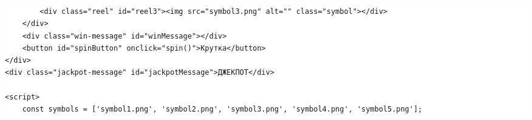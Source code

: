             <div class="reel" id="reel3"><img src="symbol3.png" alt="" class="symbol"></div>
        </div>
        <div class="win-message" id="winMessage"></div>
        <button id="spinButton" onclick="spin()">Крутка</button>
    </div>
    <div class="jackpot-message" id="jackpotMessage">ДЖЕКПОТ</div>

    <script>
        const symbols = ['symbol1.png', 'symbol2.png', 'symbol3.png', 'symbol4.png', 'symbol5.png'];
